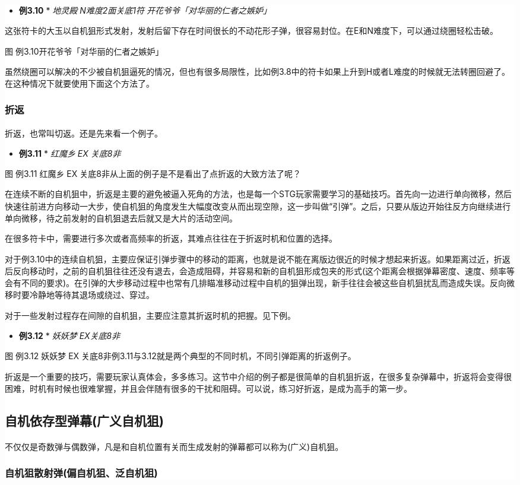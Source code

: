 


  
  

  


  
 * **例3.10** *    *地灵殿 N难度2面关底1符 开花爷爷「对华丽的仁者之嫉妒」*   

这张符卡的大玉以自机狙形式发射，发射后留下存在时间很长的不动花形子弹，很容易封位。在E和N难度下，可以通过绕圈轻松击破。  

  

[](./文件-东方projectSTG基础百科图例3.10.jpg.md)  [](./文件-东方projectSTG基础百科图例3.10.jpg.md)图 例3.10开花爷爷「对华丽的仁者之嫉妒」  

  
虽然绕圈可以解决的不少被自机狙逼死的情况，但也有很多局限性，比如例3.8中的符卡如果上升到H或者L难度的时候就无法转圈回避了。在这种情况下就要使用下面这个方法了。
  



### 折返

  
折返，也常叫切返。还是先来看一个例子。  

 * **例3.11** *    *红魔乡 EX 关底8非*   

  

[](./文件-东方projectSTG基础百科图例3.11.jpg.md)  [](./文件-东方projectSTG基础百科图例3.11.jpg.md)图 例3.11 红魔乡 EX 关底8非从上面的例子是不是看出了点折返的大致方法了呢？  

  
在连续不断的自机狙中，折返是主要的避免被逼入死角的方法，也是每一个STG玩家需要学习的基础技巧。首先向一边进行单向微移，然后快速往前进方向移动一大步，使自机狙的角度发生大幅度改变从而出现空隙，这一步叫做“引弹”。之后，只要从版边开始往反方向继续进行单向微移，待之前发射的自机狙退去后就又是大片的活动空间。  

在很多符卡中，需要进行多次或者高频率的折返，其难点往往在于折返时机和位置的选择。  

对于例3.10中的连续自机狙，主要应保证引弹步骤中的移动的距离，也就是说不能在离版边很近的时候才想起来折返。如果距离过近，折返后反向移动时，之前的自机狙往往还没有退去，会造成阻碍，并容易和新的自机狙形成包夹的形式(这个距离会根据弹幕密度、速度、频率等会有不同的要求)。在引弹的大步移动过程中也常有几排瞄准移动过程中自机的狙弹出现，新手往往会被这些自机狙扰乱而造成失误。反向微移时要冷静地等待其退场或绕过、穿过。  

对于一些发射过程存在间隙的自机狙，主要应注意其折返时机的把握。见下例。  

 * **例3.12** *    *妖妖梦 EX关底8非*   

  

[](./文件-东方projectSTG基础百科图例3.12.jpg.md)  [](./文件-东方projectSTG基础百科图例3.12.jpg.md)图 例3.12 妖妖梦 EX 关底8非例3.11与3.12就是两个典型的不同时机，不同引弹距离的折返例子。  

  
折返是一个重要的技巧，需要玩家认真体会，多多练习。这节中介绍的例子都是很简单的自机狙折返，在很多复杂弹幕中，折返将会变得很困难，时机有时候也很难掌握，并且会伴随有很多的干扰和阻碍。可以说，练习好折返，是成为高手的第一步。
  



## 自机依存型弹幕(广义自机狙)
  
不仅仅是奇数弹与偶数弹，凡是和自机位置有关而生成发射的弹幕都可以称为(广义)自机狙。
  


### 自机狙散射弹(偏自机狙、泛自机狙)
